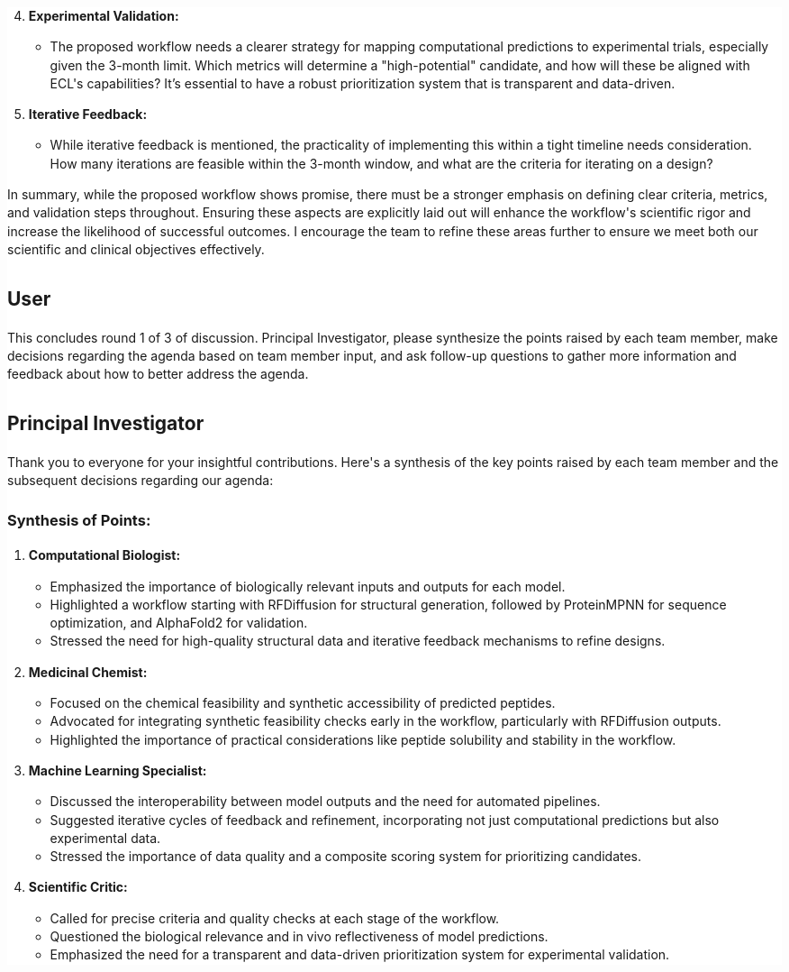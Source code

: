 4. **Experimental Validation:**
   - The proposed workflow needs a clearer strategy for mapping computational predictions to experimental trials, especially given the 3-month limit. Which metrics will determine a "high-potential" candidate, and how will these be aligned with ECL's capabilities? It’s essential to have a robust prioritization system that is transparent and data-driven.

5. **Iterative Feedback:** 
   - While iterative feedback is mentioned, the practicality of implementing this within a tight timeline needs consideration. How many iterations are feasible within the 3-month window, and what are the criteria for iterating on a design?

In summary, while the proposed workflow shows promise, there must be a stronger emphasis on defining clear criteria, metrics, and validation steps throughout. Ensuring these aspects are explicitly laid out will enhance the workflow's scientific rigor and increase the likelihood of successful outcomes. I encourage the team to refine these areas further to ensure we meet both our scientific and clinical objectives effectively.

## User

This concludes round 1 of 3 of discussion. Principal Investigator, please synthesize the points raised by each team member, make decisions regarding the agenda based on team member input, and ask follow-up questions to gather more information and feedback about how to better address the agenda.

## Principal Investigator

Thank you to everyone for your insightful contributions. Here's a synthesis of the key points raised by each team member and the subsequent decisions regarding our agenda:

### Synthesis of Points:

1. **Computational Biologist:**
   - Emphasized the importance of biologically relevant inputs and outputs for each model.
   - Highlighted a workflow starting with RFDiffusion for structural generation, followed by ProteinMPNN for sequence optimization, and AlphaFold2 for validation.
   - Stressed the need for high-quality structural data and iterative feedback mechanisms to refine designs.

2. **Medicinal Chemist:**
   - Focused on the chemical feasibility and synthetic accessibility of predicted peptides.
   - Advocated for integrating synthetic feasibility checks early in the workflow, particularly with RFDiffusion outputs.
   - Highlighted the importance of practical considerations like peptide solubility and stability in the workflow.

3. **Machine Learning Specialist:**
   - Discussed the interoperability between model outputs and the need for automated pipelines.
   - Suggested iterative cycles of feedback and refinement, incorporating not just computational predictions but also experimental data.
   - Stressed the importance of data quality and a composite scoring system for prioritizing candidates.

4. **Scientific Critic:**
   - Called for precise criteria and quality checks at each stage of the workflow.
   - Questioned the biological relevance and in vivo reflectiveness of model predictions.
   - Emphasized the need for a transparent and data-driven prioritization system for experimental validation.
